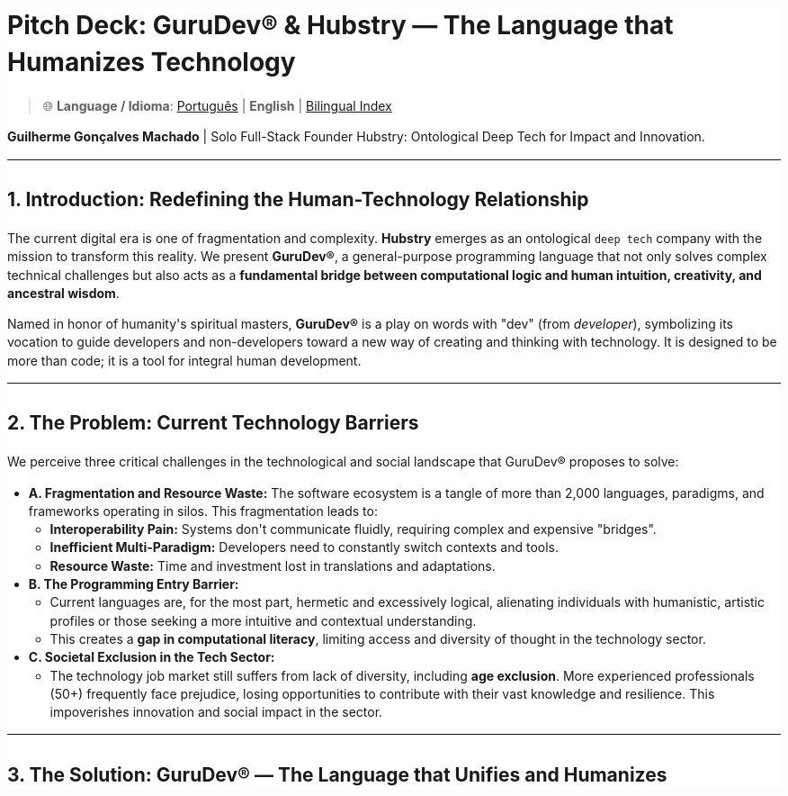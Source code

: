 # Pitch Deck: GuruDev® & Hubstry — The Language that Humanizes Technology

> 🌐 **Language / Idioma**: [Português](Artemisia_Pitch_Deck.md) | **English** | [Bilingual Index](../../BILINGUAL_INDEX.md)

**Guilherme Gonçalves Machado** | Solo Full-Stack Founder
Hubstry: Ontological Deep Tech for Impact and Innovation.

-----

## 1. Introduction: Redefining the Human-Technology Relationship

The current digital era is one of fragmentation and complexity. **Hubstry** emerges as an ontological `deep tech` company with the mission to transform this reality. We present **GuruDev®**, a general-purpose programming language that not only solves complex technical challenges but also acts as a **fundamental bridge between computational logic and human intuition, creativity, and ancestral wisdom**.

Named in honor of humanity's spiritual masters, **GuruDev®** is a play on words with "dev" (from *developer*), symbolizing its vocation to guide developers and non-developers toward a new way of creating and thinking with technology. It is designed to be more than code; it is a tool for integral human development.

-----

## 2. The Problem: Current Technology Barriers

We perceive three critical challenges in the technological and social landscape that GuruDev® proposes to solve:

  * **A. Fragmentation and Resource Waste:** The software ecosystem is a tangle of more than 2,000 languages, paradigms, and frameworks operating in silos. This fragmentation leads to:
      * **Interoperability Pain:** Systems don't communicate fluidly, requiring complex and expensive "bridges".
      * **Inefficient Multi-Paradigm:** Developers need to constantly switch contexts and tools.
      * **Resource Waste:** Time and investment lost in translations and adaptations.
  * **B. The Programming Entry Barrier:**
      * Current languages are, for the most part, hermetic and excessively logical, alienating individuals with humanistic, artistic profiles or those seeking a more intuitive and contextual understanding.
      * This creates a **gap in computational literacy**, limiting access and diversity of thought in the technology sector.
  * **C. Societal Exclusion in the Tech Sector:**
      * The technology job market still suffers from lack of diversity, including **age exclusion**. More experienced professionals (50+) frequently face prejudice, losing opportunities to contribute with their vast knowledge and resilience. This impoverishes innovation and social impact in the sector.

-----

## 3. The Solution: GuruDev® — The Language that Unifies and Humanizes
